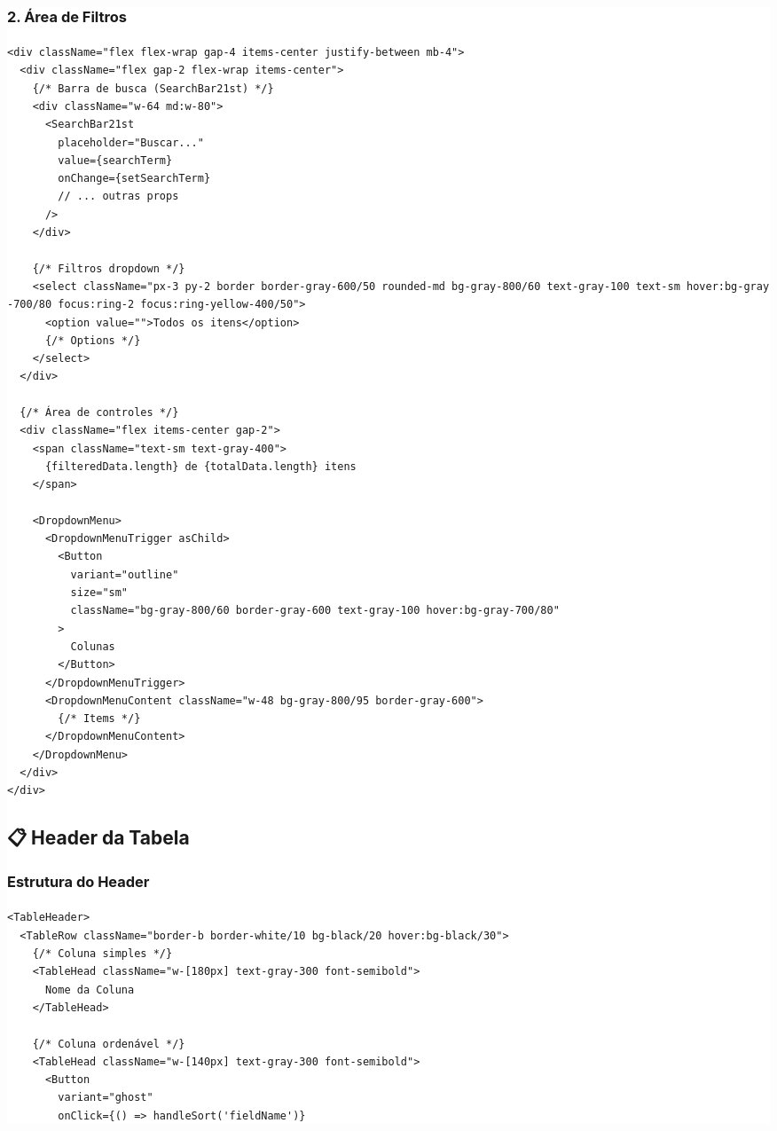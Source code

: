 ### 2. Área de Filtros
```tsx
<div className="flex flex-wrap gap-4 items-center justify-between mb-4">
  <div className="flex gap-2 flex-wrap items-center">
    {/* Barra de busca (SearchBar21st) */}
    <div className="w-64 md:w-80">
      <SearchBar21st
        placeholder="Buscar..."
        value={searchTerm}
        onChange={setSearchTerm}
        // ... outras props
      />
    </div>

    {/* Filtros dropdown */}
    <select className="px-3 py-2 border border-gray-600/50 rounded-md bg-gray-800/60 text-gray-100 text-sm hover:bg-gray-700/80 focus:ring-2 focus:ring-yellow-400/50">
      <option value="">Todos os itens</option>
      {/* Options */}
    </select>
  </div>

  {/* Área de controles */}
  <div className="flex items-center gap-2">
    <span className="text-sm text-gray-400">
      {filteredData.length} de {totalData.length} itens
    </span>
    
    <DropdownMenu>
      <DropdownMenuTrigger asChild>
        <Button 
          variant="outline" 
          size="sm"
          className="bg-gray-800/60 border-gray-600 text-gray-100 hover:bg-gray-700/80"
        >
          Colunas
        </Button>
      </DropdownMenuTrigger>
      <DropdownMenuContent className="w-48 bg-gray-800/95 border-gray-600">
        {/* Items */}
      </DropdownMenuContent>
    </DropdownMenu>
  </div>
</div>
```

## 📋 Header da Tabela

### Estrutura do Header
```tsx
<TableHeader>
  <TableRow className="border-b border-white/10 bg-black/20 hover:bg-black/30">
    {/* Coluna simples */}
    <TableHead className="w-[180px] text-gray-300 font-semibold">
      Nome da Coluna
    </TableHead>

    {/* Coluna ordenável */}
    <TableHead className="w-[140px] text-gray-300 font-semibold">
      <Button
        variant="ghost"
        onClick={() => handleSort('fieldName')}
```